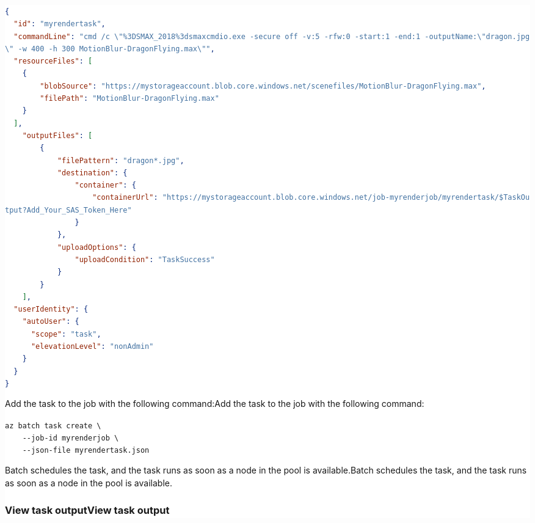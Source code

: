 ```json
{
  "id": "myrendertask",
  "commandLine": "cmd /c \"%3DSMAX_2018%3dsmaxcmdio.exe -secure off -v:5 -rfw:0 -start:1 -end:1 -outputName:\"dragon.jpg\" -w 400 -h 300 MotionBlur-DragonFlying.max\"",
  "resourceFiles": [
    {
        "blobSource": "https://mystorageaccount.blob.core.windows.net/scenefiles/MotionBlur-DragonFlying.max",
        "filePath": "MotionBlur-DragonFlying.max"
    }
  ],
    "outputFiles": [
        {
            "filePattern": "dragon*.jpg",
            "destination": {
                "container": {
                    "containerUrl": "https://mystorageaccount.blob.core.windows.net/job-myrenderjob/myrendertask/$TaskOutput?Add_Your_SAS_Token_Here"
                }
            },
            "uploadOptions": {
                "uploadCondition": "TaskSuccess"
            }
        }
    ],
  "userIdentity": {
    "autoUser": {
      "scope": "task",
      "elevationLevel": "nonAdmin"
    }
  }
}
```

<span data-ttu-id="84216-187">Add the task to the job with the following command:</span><span class="sxs-lookup"><span data-stu-id="84216-187">Add the task to the job with the following command:</span></span>

```azurecli-interactive
az batch task create \
    --job-id myrenderjob \
    --json-file myrendertask.json
```

<span data-ttu-id="84216-188">Batch schedules the task, and the task runs as soon as a node in the pool is available.</span><span class="sxs-lookup"><span data-stu-id="84216-188">Batch schedules the task, and the task runs as soon as a node in the pool is available.</span></span>


### <a name="view-task-output"></a><span data-ttu-id="84216-189">View task output</span><span class="sxs-lookup"><span data-stu-id="84216-189">View task output</span></span>
